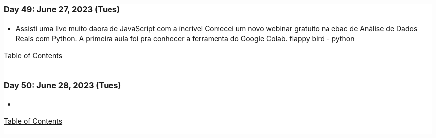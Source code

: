 <a name="day-49"></a>

### Day 49: June 27, 2023 (Tues)

- Assisti uma live muito daora de JavaScript com a íncrivel
  Comecei um novo webinar gratuito na ebac de Análise de Dados Reais com Python.
  A primeira aula foi pra conhecer a ferramenta do Google Colab.
  flappy bird - python

[Table of Contents](#toc)

---

<a name="day-50"></a>

### Day 50: June 28, 2023 (Tues)

-

[Table of Contents](#toc)

---
